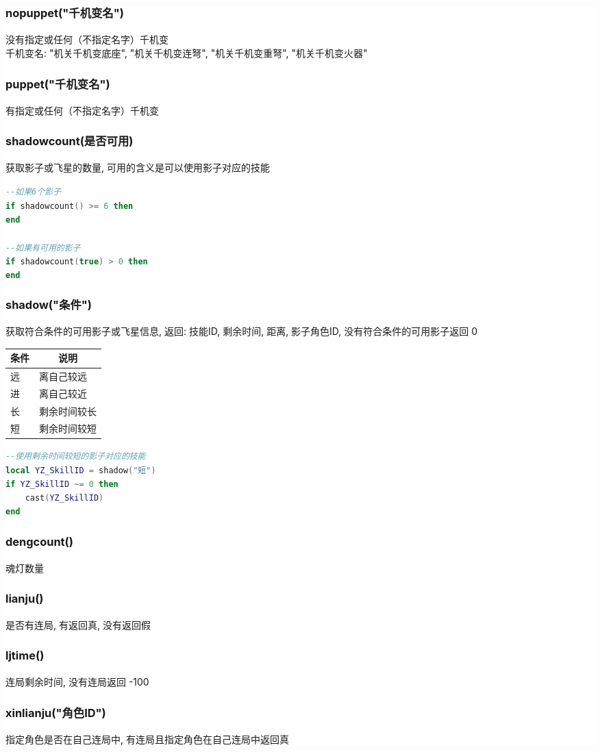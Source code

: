 ### nopuppet("千机变名")
没有指定或任何（不指定名字）千机变  
千机变名: "机关千机变底座", "机关千机变连弩", "机关千机变重弩", "机关千机变火器"

### puppet("千机变名")
有指定或任何（不指定名字）千机变

### shadowcount(是否可用)
获取影子或飞星的数量, 可用的含义是可以使用影子对应的技能
```lua
--如果6个影子
if shadowcount() >= 6 then
end

--如果有可用的影子
if shadowcount(true) > 0 then
end
```

### shadow("条件")
获取符合条件的可用影子或飞星信息, 返回: 技能ID, 剩余时间, 距离, 影子角色ID, 没有符合条件的可用影子返回 0

| 条件 | 说明 |
| - | - |
| 远 | 离自己较远 |
| 进 | 离自己较近 |
| 长 | 剩余时间较长 |
| 短 | 剩余时间较短 |

```lua
--使用剩余时间较短的影子对应的技能
local YZ_SkillID = shadow("短")
if YZ_SkillID ~= 0 then
    cast(YZ_SkillID)
end
```

### dengcount()
魂灯数量

### lianju()
是否有连局, 有返回真, 没有返回假

### ljtime()
连局剩余时间, 没有连局返回 -100

### xinlianju("角色ID")
指定角色是否在自己连局中, 有连局且指定角色在自己连局中返回真
